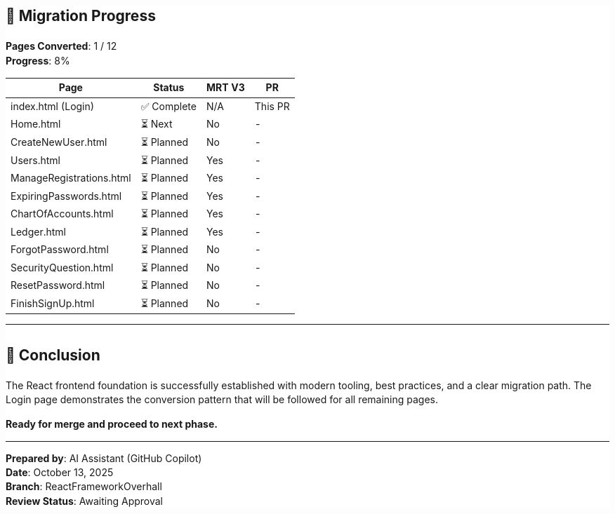 
## 📝 Migration Progress

**Pages Converted**: 1 / 12  
**Progress**: 8%

| Page | Status | MRT V3 | PR |
|------|--------|--------|-----|
| index.html (Login) | ✅ Complete | N/A | This PR |
| Home.html | ⏳ Next | No | - |
| CreateNewUser.html | ⏳ Planned | No | - |
| Users.html | ⏳ Planned | Yes | - |
| ManageRegistrations.html | ⏳ Planned | Yes | - |
| ExpiringPasswords.html | ⏳ Planned | Yes | - |
| ChartOfAccounts.html | ⏳ Planned | Yes | - |
| Ledger.html | ⏳ Planned | Yes | - |
| ForgotPassword.html | ⏳ Planned | No | - |
| SecurityQuestion.html | ⏳ Planned | No | - |
| ResetPassword.html | ⏳ Planned | No | - |
| FinishSignUp.html | ⏳ Planned | No | - |

---

## 🎉 Conclusion

The React frontend foundation is successfully established with modern tooling, best practices, and a clear migration path. The Login page demonstrates the conversion pattern that will be followed for all remaining pages.

**Ready for merge and proceed to next phase.**

---

**Prepared by**: AI Assistant (GitHub Copilot)  
**Date**: October 13, 2025  
**Branch**: ReactFrameworkOverhall  
**Review Status**: Awaiting Approval
